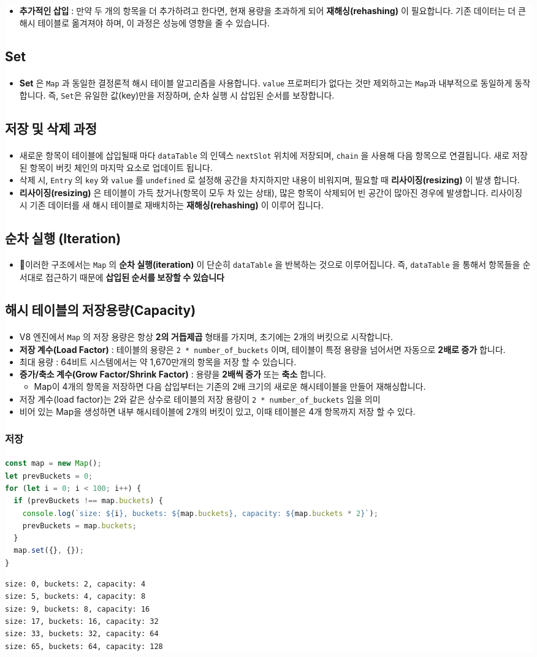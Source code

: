 - **추가적인 삽입** : 만약 두 개의 항목을 더 추가하려고 한다면, 현재 용량을 초과하게 되어 **재해싱(rehashing)** 이 필요합니다. 기존 데이터는 더 큰 해시 테이블로 옮겨져야 하며, 이 과정은 성능에 영향을 줄 수 있습니다.

## Set

- **Set** 은 `Map` 과 동일한 결정론적 해시 테이블 알고리즘을 사용합니다. `value` 프로퍼티가 없다는 것만 제외하고는 `Map`과 내부적으로 동일하게 동작합니다. 즉, `Set`은 유일한 값(key)만을 저장하며, 순차 실행 시 삽입된 순서를 보장합니다.

## 저장 및 삭제 과정

- 새로운 항목이 테이블에 삽입될때 마다 `dataTable` 의 인덱스 `nextSlot` 위치에 저장되며, `chain` 을 사용해 다음 항목으로 연결됩니다. 새로 저장된 항목이 버킷 체인의 마지막 요소로 업데이트 됩니다.
- 삭제 시, `Entry` 의 `key` 와 `value` 를 `undefined` 로 설정해 공간을 차지하지만 내용이 비워지며, 필요할 때 **리사이징(resizing)** 이 발생 합니다.
- **리사이징(resizing)** 은 테이블이 가득 찼거나(항목이 모두 차 있는 상태), 많은 항목이 삭제되어 빈 공간이 많아진 경우에 발생합니다. 리사이징 시 기존 데이터를 새 해시 테이블로 재배치하는 **재해싱(rehashing)** 이 이루어 집니다.

## 순차 실행 (Iteration)

- 이러한 구조에서는 `Map` 의 **순차 실행(iteration)** 이 단순히 `dataTable` 을 반복하는 것으로 이루어집니다. 즉, `dataTable` 을 통해서 항목들을 순서대로 접근하기 때문에 **삽입된 순서를 보장할 수 있습니다** 

## 해시 테이블의 저장용량(Capacity)

- V8 엔진에서 `Map` 의 저장 용량은 항상 **2의 거듭제곱** 형태를 가지며, 초기에는 2개의 버킷으로 시작합니다.
- **저장 계수(Load Factor)**  : 테이블의 용량은 `2 * number_of_buckets` 이며, 테이블이 특정 용량을 넘어서면 자동으로 **2배로 증가** 합니다.
- 최대 용량 : 64비트 시스템에서는 약 1,670만개의 항목을 저장 할 수 있습니다.
- **증가/축소 계수(Grow Factor/Shrink Factor)** : 용량을 **2배씩 증가** 또는 **축소** 합니다.
	- Map이 4개의 항목을 저장하면 다음 삽입부터는 기존의 2배 크기의 새로운 해시테이블을 만들어 재해싱합니다.
- 저장 계수(load factor)는 2와 같은 상수로 테이블의 저장 용량이 `2 * number_of_buckets` 임을 의미
- 비어 있는 Map을 생성하면 내부 해시테이블에 2개의 버킷이 있고, 이때 테이블은 4개 항목까지 저장 할 수 있다.

### 저장

```js
const map = new Map();
let prevBuckets = 0;
for (let i = 0; i < 100; i++) {
  if (prevBuckets !== map.buckets) {
    console.log(`size: ${i}, buckets: ${map.buckets}, capacity: ${map.buckets * 2}`);
    prevBuckets = map.buckets;
  }
  map.set({}, {});
}
```

```bash
size: 0, buckets: 2, capacity: 4
size: 5, buckets: 4, capacity: 8
size: 9, buckets: 8, capacity: 16
size: 17, buckets: 16, capacity: 32
size: 33, buckets: 32, capacity: 64
size: 65, buckets: 64, capacity: 128
```
